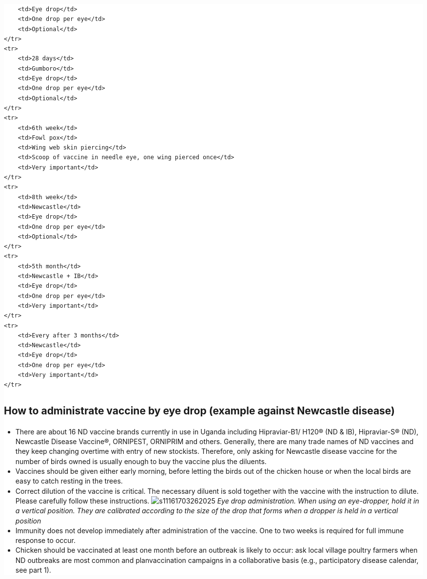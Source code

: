         <td>Eye drop</td>
        <td>One drop per eye</td>
        <td>Optional</td>
    </tr>
    <tr>
        <td>28 days</td>
        <td>Gumboro</td>
        <td>Eye drop</td>
        <td>One drop per eye</td>
        <td>Optional</td>
    </tr>
    <tr>
        <td>6th week</td>
        <td>Fowl pox</td>
        <td>Wing web skin piercing</td>
        <td>Scoop of vaccine in needle eye, one wing pierced once</td>
        <td>Very important</td>
    </tr>
    <tr>
        <td>8th week</td>
        <td>Newcastle</td>
        <td>Eye drop</td>
        <td>One drop per eye</td>
        <td>Optional</td>
    </tr>
    <tr>
        <td>5th month</td>
        <td>Newcastle + IB</td>
        <td>Eye drop</td>
        <td>One drop per eye</td>
        <td>Very important</td>
    </tr>
    <tr>
        <td>Every after 3 months</td>
        <td>Newcastle</td>
        <td>Eye drop</td>
        <td>One drop per eye</td>
        <td>Very important</td>
    </tr>
</table>

## How to administrate vaccine by eye drop (example against Newcastle disease)

* There are about 16 ND vaccine brands currently in use in Uganda including Hipraviar-B1/ H120® (ND & IB), Hipraviar-S® (ND), Newcastle Disease Vaccine®, ORNIPEST, ORNIPRIM and others. Generally, there are many trade names of ND vaccines and they keep changing overtime with entry of new stockists. Therefore, only asking for Newcastle disease vaccine for the number of birds owned is usually enough to buy the
vaccine plus the diluents.
* Vaccines should be given either early morning, before letting the birds out of the chicken house or when the local birds are easy to catch resting in the trees.
* Correct dilution of the vaccine is critical. The necessary diluent is sold together with the vaccine with the instruction to dilute. Please carefully follow these instructions.
![s11161703262025](https://a.okmd.dev/md/67e3637374a2d.png)
_Eye drop administration. When using an eye-dropper, hold it in a vertical position. They are calibrated according to the size of the drop that forms when a dropper is held in a vertical position_
* Immunity does not develop immediately after administration of the vaccine. One to two weeks is required for full immune response to occur.
* Chicken should be vaccinated at least one month before an outbreak is likely to occur: ask local village poultry farmers when ND outbreaks are most common and planvaccination campaigns in a collaborative basis (e.g., participatory disease calendar, see part 1).